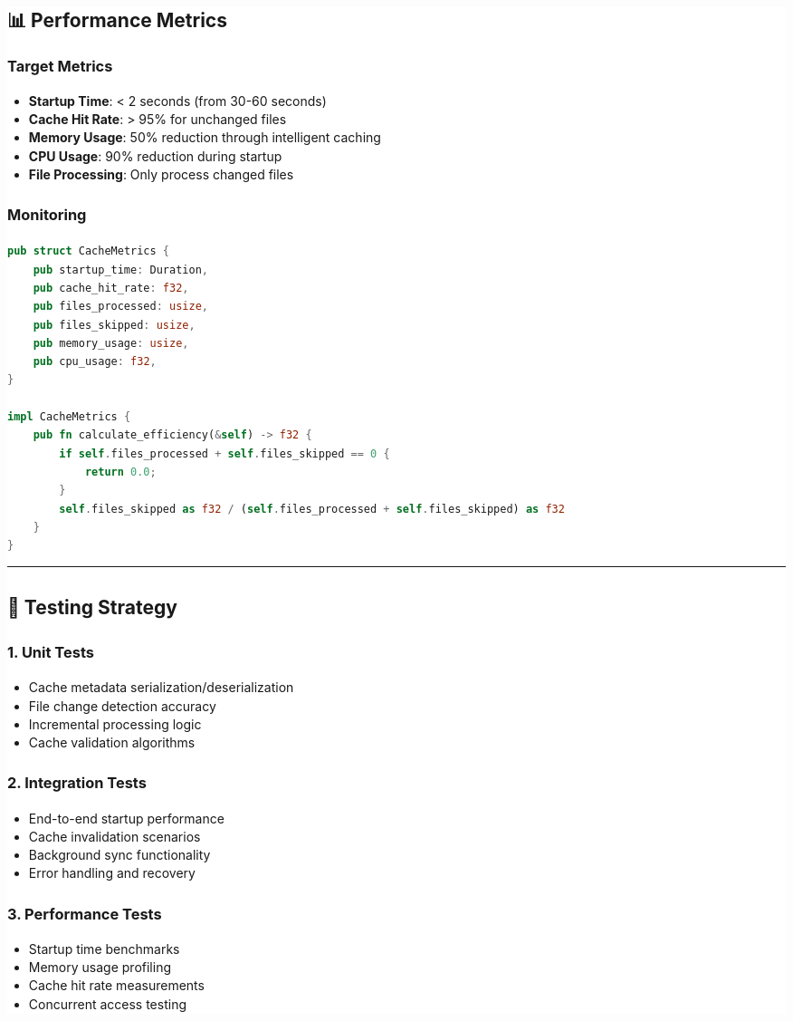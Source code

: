 
## 📊 **Performance Metrics**

### Target Metrics
- **Startup Time**: < 2 seconds (from 30-60 seconds)
- **Cache Hit Rate**: > 95% for unchanged files
- **Memory Usage**: 50% reduction through intelligent caching
- **CPU Usage**: 90% reduction during startup
- **File Processing**: Only process changed files

### Monitoring
```rust
pub struct CacheMetrics {
    pub startup_time: Duration,
    pub cache_hit_rate: f32,
    pub files_processed: usize,
    pub files_skipped: usize,
    pub memory_usage: usize,
    pub cpu_usage: f32,
}

impl CacheMetrics {
    pub fn calculate_efficiency(&self) -> f32 {
        if self.files_processed + self.files_skipped == 0 {
            return 0.0;
        }
        self.files_skipped as f32 / (self.files_processed + self.files_skipped) as f32
    }
}
```

---

## 🧪 **Testing Strategy**

### 1. Unit Tests
- Cache metadata serialization/deserialization
- File change detection accuracy
- Incremental processing logic
- Cache validation algorithms

### 2. Integration Tests
- End-to-end startup performance
- Cache invalidation scenarios
- Background sync functionality
- Error handling and recovery

### 3. Performance Tests
- Startup time benchmarks
- Memory usage profiling
- Cache hit rate measurements
- Concurrent access testing
